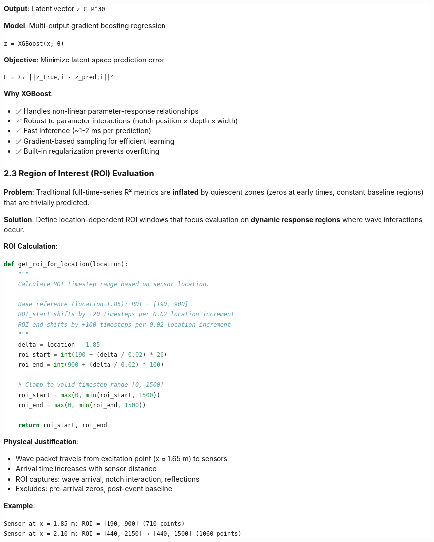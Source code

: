 **Output**: Latent vector `z ∈ ℝ^30`

**Model**: Multi-output gradient boosting regression
```
z = XGBoost(x; θ)
```

**Objective**: Minimize latent space prediction error
```
L = Σᵢ ||z_true,i - z_pred,i||²
```

**Why XGBoost**:
- ✅ Handles non-linear parameter-response relationships
- ✅ Robust to parameter interactions (notch position × depth × width)
- ✅ Fast inference (~1-2 ms per prediction)
- ✅ Gradient-based sampling for efficient learning
- ✅ Built-in regularization prevents overfitting

### 2.3 Region of Interest (ROI) Evaluation

**Problem**: Traditional full-time-series R² metrics are **inflated** by quiescent zones (zeros at early times, constant baseline regions) that are trivially predicted.

**Solution**: Define location-dependent ROI windows that focus evaluation on **dynamic response regions** where wave interactions occur.

**ROI Calculation**:

```python
def get_roi_for_location(location):
    """
    Calculate ROI timestep range based on sensor location.

    Base reference (location=1.85): ROI = [190, 900]
    ROI_start shifts by +20 timesteps per 0.02 location increment
    ROI_end shifts by +100 timesteps per 0.02 location increment
    """
    delta = location - 1.85
    roi_start = int(190 + (delta / 0.02) * 20)
    roi_end = int(900 + (delta / 0.02) * 100)

    # Clamp to valid timestep range [0, 1500]
    roi_start = max(0, min(roi_start, 1500))
    roi_end = max(0, min(roi_end, 1500))

    return roi_start, roi_end
```

**Physical Justification**:
- Wave packet travels from excitation point (x ≈ 1.65 m) to sensors
- Arrival time increases with sensor distance
- ROI captures: wave arrival, notch interaction, reflections
- Excludes: pre-arrival zeros, post-event baseline

**Example**:
```
Sensor at x = 1.85 m: ROI = [190, 900] (710 points)
Sensor at x = 2.10 m: ROI = [440, 2150] → [440, 1500] (1060 points)
```
